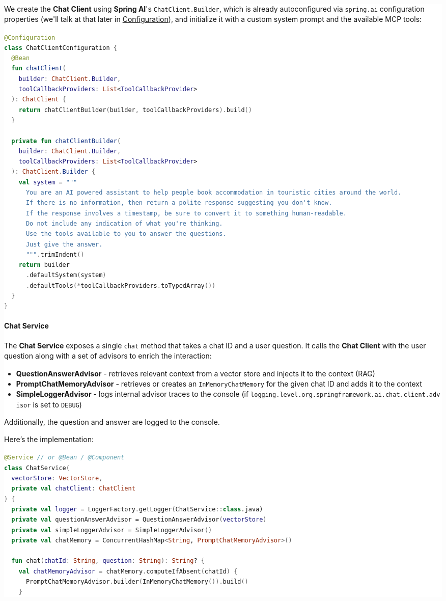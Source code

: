 We create the **Chat Client** using **Spring AI**'s `ChatClient.Builder`, which is already autoconfigured via `spring.ai` configuration properties (we'll talk at that later in [Configuration](#configuration)), and initialize it with a custom system prompt and the available MCP tools:

```kotlin
@Configuration
class ChatClientConfiguration {
  @Bean
  fun chatClient(
    builder: ChatClient.Builder,
    toolCallbackProviders: List<ToolCallbackProvider>
  ): ChatClient {
    return chatClientBuilder(builder, toolCallbackProviders).build()
  }

  private fun chatClientBuilder(
    builder: ChatClient.Builder,
    toolCallbackProviders: List<ToolCallbackProvider>
  ): ChatClient.Builder {
    val system = """
      You are an AI powered assistant to help people book accommodation in touristic cities around the world.
      If there is no information, then return a polite response suggesting you don't know.
      If the response involves a timestamp, be sure to convert it to something human-readable.
      Do not include any indication of what you're thinking.
      Use the tools available to you to answer the questions.
      Just give the answer.
      """.trimIndent()
    return builder
      .defaultSystem(system)
      .defaultTools(*toolCallbackProviders.toTypedArray())
  }
}
```

#### Chat Service

The **Chat Service** exposes a single `chat` method that takes a chat ID and a user question. It calls the **Chat Client** with the user question along with a set of advisors to enrich the interaction:
* **QuestionAnswerAdvisor** - retrieves relevant context from a vector store and injects it to the context (RAG)
* **PromptChatMemoryAdvisor** - retrieves or creates an `InMemoryChatMemory` for the given chat ID and adds it to the context
* **SimpleLoggerAdvisor** - logs internal advisor traces to the console (if `logging.level.org.springframework.ai.chat.client.advisor` is set to `DEBUG`)

Additionally, the question and answer are logged to the console.

Here’s the implementation:

```kotlin
@Service // or @Bean / @Component
class ChatService(
  vectorStore: VectorStore, 
  private val chatClient: ChatClient
) {
  private val logger = LoggerFactory.getLogger(ChatService::class.java)
  private val questionAnswerAdvisor = QuestionAnswerAdvisor(vectorStore)
  private val simpleLoggerAdvisor = SimpleLoggerAdvisor()
  private val chatMemory = ConcurrentHashMap<String, PromptChatMemoryAdvisor>()

  fun chat(chatId: String, question: String): String? {
    val chatMemoryAdvisor = chatMemory.computeIfAbsent(chatId) {
      PromptChatMemoryAdvisor.builder(InMemoryChatMemory()).build()
    }
```